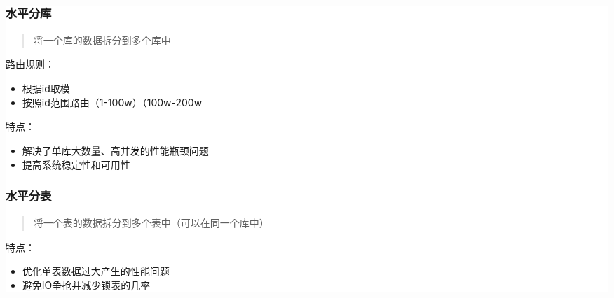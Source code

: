 ### 水平分库

> 将一个库的数据拆分到多个库中

路由规则：

- 根据id取模
- 按照id范围路由（1-100w）（100w-200w

特点：

- 解决了单库大数量、高并发的性能瓶颈问题
- 提高系统稳定性和可用性

### 水平分表

> 将一个表的数据拆分到多个表中（可以在同一个库中）

特点：

- 优化单表数据过大产生的性能问题
- 避免IO争抢并减少锁表的几率
